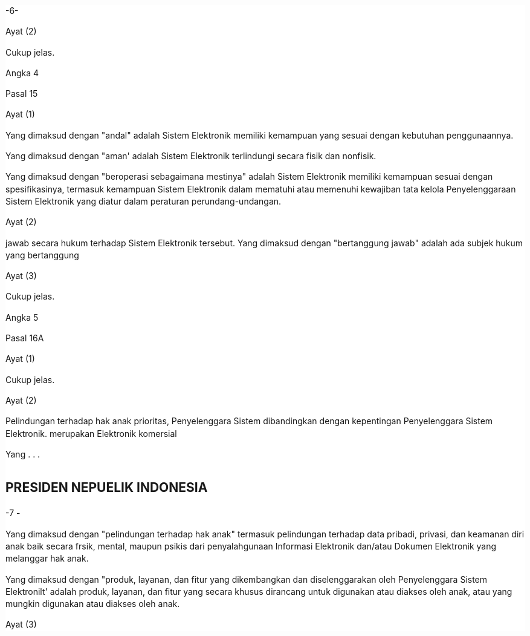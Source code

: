 -6-

Ayat (2)

Cukup jelas.

Angka 4

Pasal 15

Ayat (1)

Yang dimaksud dengan "andal" adalah Sistem Elektronik memiliki kemampuan yang sesuai dengan kebutuhan penggunaannya.

Yang dimaksud dengan "aman' adalah Sistem Elektronik  terlindungi  secara fisik dan nonfisik.

Yang dimaksud dengan "beroperasi sebagaimana mestinya" adalah Sistem Elektronik memiliki kemampuan sesuai dengan spesifikasinya, termasuk kemampuan Sistem Elektronik dalam mematuhi atau memenuhi  kewajiban  tata kelola Penyelenggaraan  Sistem Elektronik  yang diatur dalam peraturan perundang-undangan.

Ayat (2)

jawab secara hukum terhadap Sistem Elektronik tersebut. Yang dimaksud dengan "bertanggung jawab" adalah ada subjek hukum yang bertanggung

Ayat (3)

Cukup jelas.

Angka 5

Pasal 16A

Ayat (1)

Cukup jelas.

Ayat (2)

Pelindungan terhadap hak anak prioritas, Penyelenggara Sistem dibandingkan  dengan kepentingan Penyelenggara  Sistem Elektronik. merupakan Elektronik komersial

Yang . . .



## PRESIDEN NEPUELIK INDONESIA

-7 -

Yang dimaksud dengan "pelindungan  terhadap hak anak" termasuk pelindungan terhadap data pribadi, privasi, dan keamanan diri anak baik secara frsik, mental, maupun psikis dari penyalahgunaan  Informasi Elektronik dan/atau Dokumen Elektronik yang melanggar  hak anak.

Yang dimaksud dengan "produk, layanan, dan fitur yang dikembangkan dan diselenggarakan oleh Penyelenggara Sistem Elektronilt' adalah produk, layanan, dan fitur yang secara khusus dirancang  untuk digunakan atau diakses oleh anak, atau yang mungkin digunakan atau diakses oleh anak.

Ayat (3)
